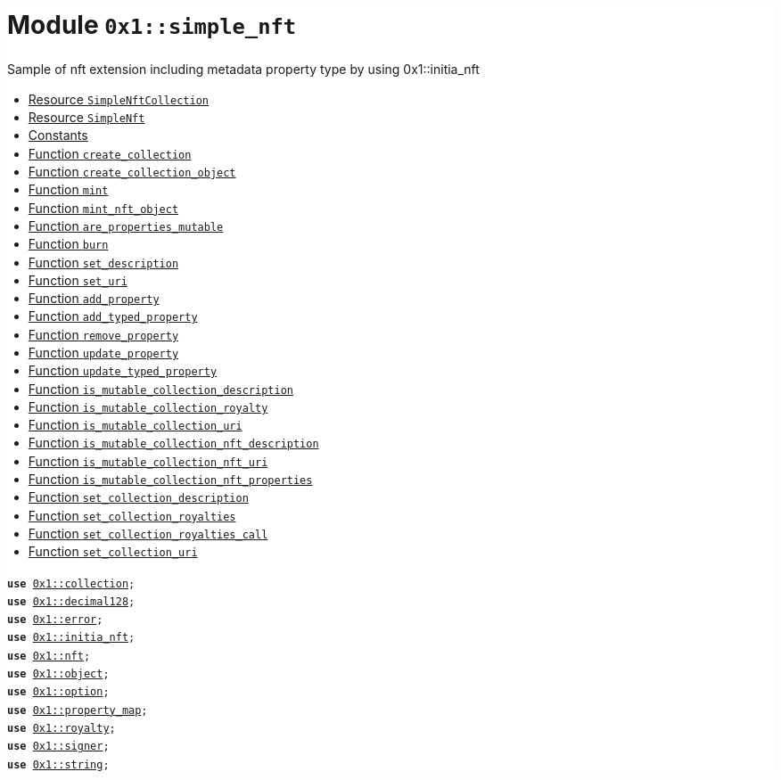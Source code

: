 
<a id="0x1_simple_nft"></a>

# Module `0x1::simple_nft`

Sample of nft extension including metadata property type by using 0x1::initia_nft


-  [Resource `SimpleNftCollection`](#0x1_simple_nft_SimpleNftCollection)
-  [Resource `SimpleNft`](#0x1_simple_nft_SimpleNft)
-  [Constants](#@Constants_0)
-  [Function `create_collection`](#0x1_simple_nft_create_collection)
-  [Function `create_collection_object`](#0x1_simple_nft_create_collection_object)
-  [Function `mint`](#0x1_simple_nft_mint)
-  [Function `mint_nft_object`](#0x1_simple_nft_mint_nft_object)
-  [Function `are_properties_mutable`](#0x1_simple_nft_are_properties_mutable)
-  [Function `burn`](#0x1_simple_nft_burn)
-  [Function `set_description`](#0x1_simple_nft_set_description)
-  [Function `set_uri`](#0x1_simple_nft_set_uri)
-  [Function `add_property`](#0x1_simple_nft_add_property)
-  [Function `add_typed_property`](#0x1_simple_nft_add_typed_property)
-  [Function `remove_property`](#0x1_simple_nft_remove_property)
-  [Function `update_property`](#0x1_simple_nft_update_property)
-  [Function `update_typed_property`](#0x1_simple_nft_update_typed_property)
-  [Function `is_mutable_collection_description`](#0x1_simple_nft_is_mutable_collection_description)
-  [Function `is_mutable_collection_royalty`](#0x1_simple_nft_is_mutable_collection_royalty)
-  [Function `is_mutable_collection_uri`](#0x1_simple_nft_is_mutable_collection_uri)
-  [Function `is_mutable_collection_nft_description`](#0x1_simple_nft_is_mutable_collection_nft_description)
-  [Function `is_mutable_collection_nft_uri`](#0x1_simple_nft_is_mutable_collection_nft_uri)
-  [Function `is_mutable_collection_nft_properties`](#0x1_simple_nft_is_mutable_collection_nft_properties)
-  [Function `set_collection_description`](#0x1_simple_nft_set_collection_description)
-  [Function `set_collection_royalties`](#0x1_simple_nft_set_collection_royalties)
-  [Function `set_collection_royalties_call`](#0x1_simple_nft_set_collection_royalties_call)
-  [Function `set_collection_uri`](#0x1_simple_nft_set_collection_uri)


<pre><code><b>use</b> <a href="collection.md#0x1_collection">0x1::collection</a>;
<b>use</b> <a href="decimal128.md#0x1_decimal128">0x1::decimal128</a>;
<b>use</b> <a href="../../move_nursery/../move_stdlib/doc/error.md#0x1_error">0x1::error</a>;
<b>use</b> <a href="initia_nft.md#0x1_initia_nft">0x1::initia_nft</a>;
<b>use</b> <a href="nft.md#0x1_nft">0x1::nft</a>;
<b>use</b> <a href="object.md#0x1_object">0x1::object</a>;
<b>use</b> <a href="../../move_nursery/../move_stdlib/doc/option.md#0x1_option">0x1::option</a>;
<b>use</b> <a href="property_map.md#0x1_property_map">0x1::property_map</a>;
<b>use</b> <a href="royalty.md#0x1_royalty">0x1::royalty</a>;
<b>use</b> <a href="../../move_nursery/../move_stdlib/doc/signer.md#0x1_signer">0x1::signer</a>;
<b>use</b> <a href="../../move_nursery/../move_stdlib/doc/string.md#0x1_string">0x1::string</a>;
</code></pre>


